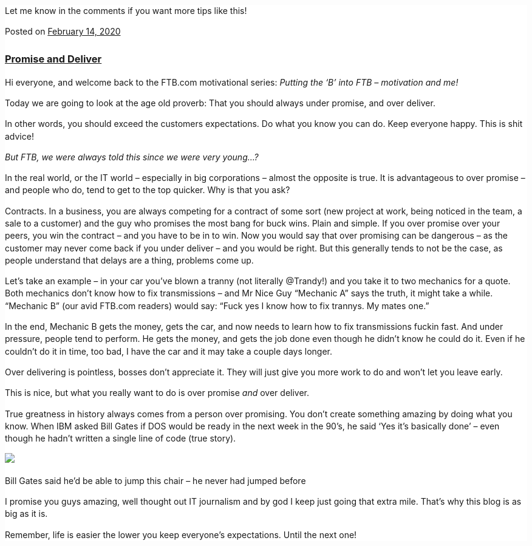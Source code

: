 Let me know in the comments if you want more tips like this!

Posted on [February 14, 2020](https://fazthebro.com/2020/02/14/promise-and-deliver/)

### [Promise and Deliver](https://fazthebro.com/2020/02/14/promise-and-deliver/)

Hi everyone, and welcome back to the FTB.com motivational series: _Putting the ‘B’ into FTB – motivation and me!_

Today we are going to look at the age old proverb: That you should always under promise, and over deliver.

In other words, you should exceed the customers expectations. Do what you know you can do. Keep everyone happy. This is shit advice!

_But FTB, we were always told this since we were very young…?_

In the real world, or the IT world – especially in big corporations – almost the opposite is true. It is advantageous to over promise – and people who do, tend to get to the top quicker. Why is that you ask?

Contracts. In a business, you are always competing for a contract of some sort (new project at work, being noticed in the team, a sale to a customer) and the guy who promises the most bang for buck wins. Plain and simple. If you over promise over your peers, you win the contract – and you have to be in to win. Now you would say that over promising can be dangerous – as the customer may never come back if you under deliver – and you would be right. But this generally tends to not be the case, as people understand that delays are a thing, problems come up.

Let’s take an example – in your car you’ve blown a tranny (not literally @Trandy!) and you take it to two mechanics for a quote. Both mechanics don’t know how to fix transmissions – and Mr Nice Guy “Mechanic A” says the truth, it might take a while. “Mechanic B” (our avid FTB.com readers) would say: “Fuck yes I know how to fix trannys. My mates one.”

In the end, Mechanic B gets the money, gets the car, and now needs to learn how to fix transmissions fuckin fast. And under pressure, people tend to perform. He gets the money, and gets the job done even though he didn’t know he could do it. Even if he couldn’t do it in time, too bad, I have the car and it may take a couple days longer.

Over delivering is pointless, bosses don’t appreciate it. They will just give you more work to do and won’t let you leave early.

This is nice, but what you really want to do is over promise _and_ over deliver.

True greatness in history always comes from a person over promising. You don’t create something amazing by doing what you know. When IBM asked Bill Gates if DOS would be ready in the next week in the 90’s, he said ‘Yes it’s basically done’ – even though he hadn’t written a single line of code (true story).

![](https://media.giphy.com/media/iq6OAVD0ocBFu/giphy.gif)

Bill Gates said he’d be able to jump this chair – he never had jumped before

I promise you guys amazing, well thought out IT journalism and by god I keep just going that extra mile. That’s why this blog is as big as it is.

Remember, life is easier the lower you keep everyone’s expectations. Until the next one!
